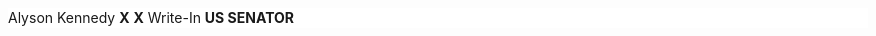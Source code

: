 <td></td>
<td></td>
<td></td>
<td></td>
<td></td>
<td></td>
<td></td>
<td></td>
<td></td>
</tr>
<tr class="odd">
<td>Alyson Kennedy</td>
<td></td>
<td></td>
<td></td>
<td></td>
<td></td>
<td></td>
<td></td>
<td></td>
<td></td>
<td><strong>X</strong></td>
<td></td>
<td><strong>X</strong></td>
<td></td>
<td></td>
<td></td>
<td></td>
<td></td>
<td></td>
<td></td>
<td></td>
</tr>
<tr class="even">
<td>Write-In</td>
<td></td>
<td></td>
<td></td>
<td></td>
<td></td>
<td></td>
<td></td>
<td></td>
<td></td>
<td></td>
<td></td>
<td></td>
<td></td>
<td></td>
<td></td>
<td></td>
<td></td>
<td></td>
<td></td>
<td></td>
</tr>
<tr class="odd">
<td><strong>US SENATOR</strong></td>
<td></td>
<td></td>
<td></td>
<td></td>
<td></td>
<td></td>